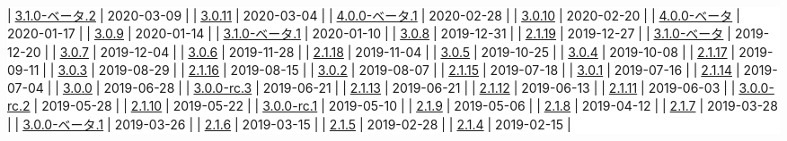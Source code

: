 | [3.1.0-ベータ.2](/releases/release-3.1.0-beta.2.md) | 2020-03-09 |
| [3.0.11](/releases/release-3.0.11.md)            | 2020-03-04 |
| [4.0.0-ベータ.1](/releases/release-4.0.0-beta.1.md) | 2020-02-28 |
| [3.0.10](/releases/release-3.0.10.md)            | 2020-02-20 |
| [4.0.0-ベータ](/releases/release-4.0.0-beta.md)     | 2020-01-17 |
| [3.0.9](/releases/release-3.0.9.md)              | 2020-01-14 |
| [3.1.0-ベータ.1](/releases/release-3.1.0-beta.1.md) | 2020-01-10 |
| [3.0.8](/releases/release-3.0.8.md)              | 2019-12-31 |
| [2.1.19](/releases/release-2.1.19.md)            | 2019-12-27 |
| [3.1.0-ベータ](/releases/release-3.1.0-beta.md)     | 2019-12-20 |
| [3.0.7](/releases/release-3.0.7.md)              | 2019-12-04 |
| [3.0.6](/releases/release-3.0.6.md)              | 2019-11-28 |
| [2.1.18](/releases/release-2.1.18.md)            | 2019-11-04 |
| [3.0.5](/releases/release-3.0.5.md)              | 2019-10-25 |
| [3.0.4](/releases/release-3.0.4.md)              | 2019-10-08 |
| [2.1.17](/releases/release-2.1.17.md)            | 2019-09-11 |
| [3.0.3](/releases/release-3.0.3.md)              | 2019-08-29 |
| [2.1.16](/releases/release-2.1.16.md)            | 2019-08-15 |
| [3.0.2](/releases/release-3.0.2.md)              | 2019-08-07 |
| [2.1.15](/releases/release-2.1.15.md)            | 2019-07-18 |
| [3.0.1](/releases/release-3.0.1.md)              | 2019-07-16 |
| [2.1.14](/releases/release-2.1.14.md)            | 2019-07-04 |
| [3.0.0](/releases/release-3.0-ga.md)             | 2019-06-28 |
| [3.0.0-rc.3](/releases/release-3.0.0-rc.3.md)    | 2019-06-21 |
| [2.1.13](/releases/release-2.1.13.md)            | 2019-06-21 |
| [2.1.12](/releases/release-2.1.12.md)            | 2019-06-13 |
| [2.1.11](/releases/release-2.1.11.md)            | 2019-06-03 |
| [3.0.0-rc.2](/releases/release-3.0.0-rc.2.md)    | 2019-05-28 |
| [2.1.10](/releases/release-2.1.10.md)            | 2019-05-22 |
| [3.0.0-rc.1](/releases/release-3.0.0-rc.1.md)    | 2019-05-10 |
| [2.1.9](/releases/release-2.1.9.md)              | 2019-05-06 |
| [2.1.8](/releases/release-2.1.8.md)              | 2019-04-12 |
| [2.1.7](/releases/release-2.1.7.md)              | 2019-03-28 |
| [3.0.0-ベータ.1](/releases/release-3.0.0-beta.1.md) | 2019-03-26 |
| [2.1.6](/releases/release-2.1.6.md)              | 2019-03-15 |
| [2.1.5](/releases/release-2.1.5.md)              | 2019-02-28 |
| [2.1.4](/releases/release-2.1.4.md)              | 2019-02-15 |